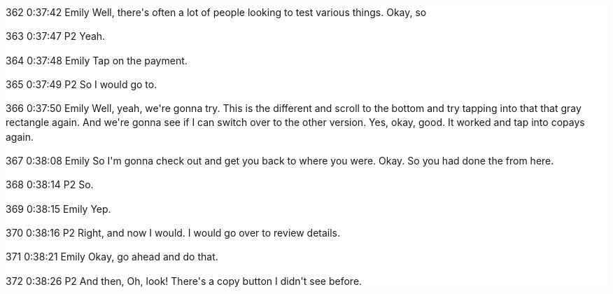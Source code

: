 362
0:37:42
Emily
Well, there's often a lot of people looking to test various things. Okay, so

363
0:37:47
P2
Yeah.

364
0:37:48
Emily
Tap on the payment.

365
0:37:49
P2
So I would go to.

366
0:37:50
Emily
Well, yeah, we're gonna try. This is the different and scroll to the bottom and try tapping into that that gray rectangle again. And we're gonna see if I can switch over to the other version. Yes, okay, good. It worked and tap into copays again.

367
0:38:08
Emily
So I'm gonna check out and get you back to where you were. Okay. So you had done the from here.

368
0:38:14
P2
So.

369
0:38:15
Emily
Yep.

370
0:38:16
P2
Right, and now I would. I would go over to review details.

371
0:38:21
Emily
Okay, go ahead and do that.

372
0:38:26
P2
And then, Oh, look! There's a copy button I didn't see before.
